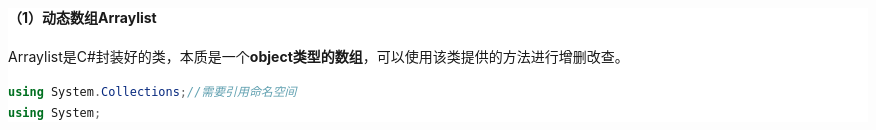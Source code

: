 #### （1）动态数组Arraylist

Arraylist是C#封装好的类，本质是一个**object类型的数组**，可以使用该类提供的方法进行增删改查。

```c#
using System.Collections;//需要引用命名空间
using System;
